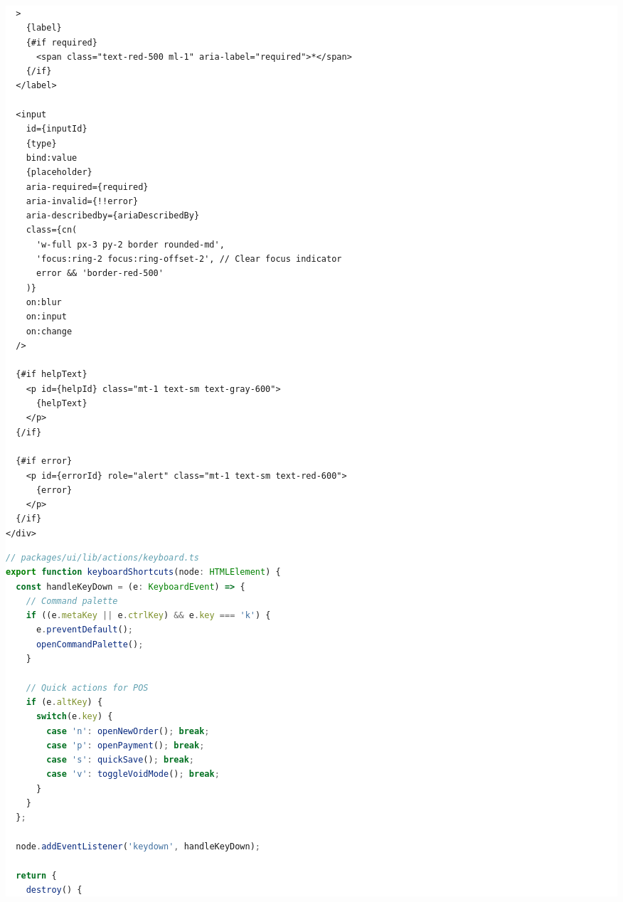 ```svelte
  >
    {label}
    {#if required}
      <span class="text-red-500 ml-1" aria-label="required">*</span>
    {/if}
  </label>

  <input
    id={inputId}
    {type}
    bind:value
    {placeholder}
    aria-required={required}
    aria-invalid={!!error}
    aria-describedby={ariaDescribedBy}
    class={cn(
      'w-full px-3 py-2 border rounded-md',
      'focus:ring-2 focus:ring-offset-2', // Clear focus indicator
      error && 'border-red-500'
    )}
    on:blur
    on:input
    on:change
  />

  {#if helpText}
    <p id={helpId} class="mt-1 text-sm text-gray-600">
      {helpText}
    </p>
  {/if}

  {#if error}
    <p id={errorId} role="alert" class="mt-1 text-sm text-red-600">
      {error}
    </p>
  {/if}
</div>
```

```typescript
// packages/ui/lib/actions/keyboard.ts
export function keyboardShortcuts(node: HTMLElement) {
  const handleKeyDown = (e: KeyboardEvent) => {
    // Command palette
    if ((e.metaKey || e.ctrlKey) && e.key === 'k') {
      e.preventDefault();
      openCommandPalette();
    }

    // Quick actions for POS
    if (e.altKey) {
      switch(e.key) {
        case 'n': openNewOrder(); break;
        case 'p': openPayment(); break;
        case 's': quickSave(); break;
        case 'v': toggleVoidMode(); break;
      }
    }
  };

  node.addEventListener('keydown', handleKeyDown);

  return {
    destroy() {
```